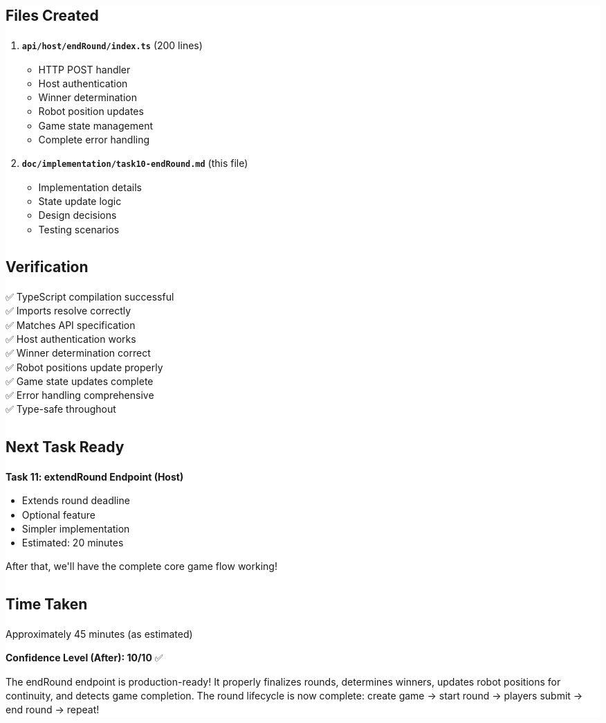 ## Files Created

1. **`api/host/endRound/index.ts`** (200 lines)
   - HTTP POST handler
   - Host authentication
   - Winner determination
   - Robot position updates
   - Game state management
   - Complete error handling

2. **`doc/implementation/task10-endRound.md`** (this file)
   - Implementation details
   - State update logic
   - Design decisions
   - Testing scenarios

## Verification

✅ TypeScript compilation successful  
✅ Imports resolve correctly  
✅ Matches API specification  
✅ Host authentication works  
✅ Winner determination correct  
✅ Robot positions update properly  
✅ Game state updates complete  
✅ Error handling comprehensive  
✅ Type-safe throughout  

## Next Task Ready

**Task 11: extendRound Endpoint (Host)**
- Extends round deadline
- Optional feature
- Simpler implementation
- Estimated: 20 minutes

After that, we'll have the complete core game flow working!

## Time Taken

Approximately 45 minutes (as estimated)

**Confidence Level (After): 10/10** ✅

The endRound endpoint is production-ready! It properly finalizes rounds, determines winners, updates robot positions for continuity, and detects game completion. The round lifecycle is now complete: create game → start round → players submit → end round → repeat!
